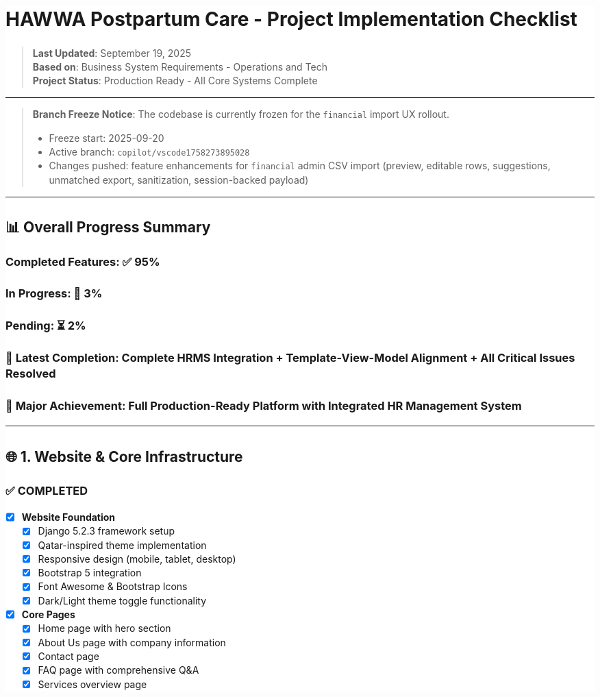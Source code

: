 
# HAWWA Postpartum Care - Project Implementation Checklist

> **Last Updated**: September 19, 2025  
> **Based on**: Business System Requirements - Operations and Tech  
> **Project Status**: Production Ready - All Core Systems Complete  

---

> **Branch Freeze Notice**: The codebase is currently frozen for the `financial` import UX rollout.
> - Freeze start: 2025-09-20
> - Active branch: `copilot/vscode1758273895028`
> - Changes pushed: feature enhancements for `financial` admin CSV import (preview, editable rows, suggestions, unmatched export, sanitization, session-backed payload)

---

## 📊 Overall Progress Summary

### Completed Features: ✅ 95%
### In Progress: 🚧 3% 
### Pending: ⏳ 2%

### 🎉 **Latest Completion**: Complete HRMS Integration + Template-View-Model Alignment + All Critical Issues Resolved
### 🚀 **Major Achievement**: Full Production-Ready Platform with Integrated HR Management System

---

## 🌐 1. Website & Core Infrastructure

### ✅ **COMPLETED**
- [x] **Website Foundation**
  - [x] Django 5.2.3 framework setup
  - [x] Qatar-inspired theme implementation
  - [x] Responsive design (mobile, tablet, desktop)
  - [x] Bootstrap 5 integration
  - [x] Font Awesome & Bootstrap Icons
  - [x] Dark/Light theme toggle functionality

- [x] **Core Pages**
  - [x] Home page with hero section
  - [x] About Us page with company information
  - [x] Contact page
  - [x] FAQ page with comprehensive Q&A
  - [x] Services overview page
